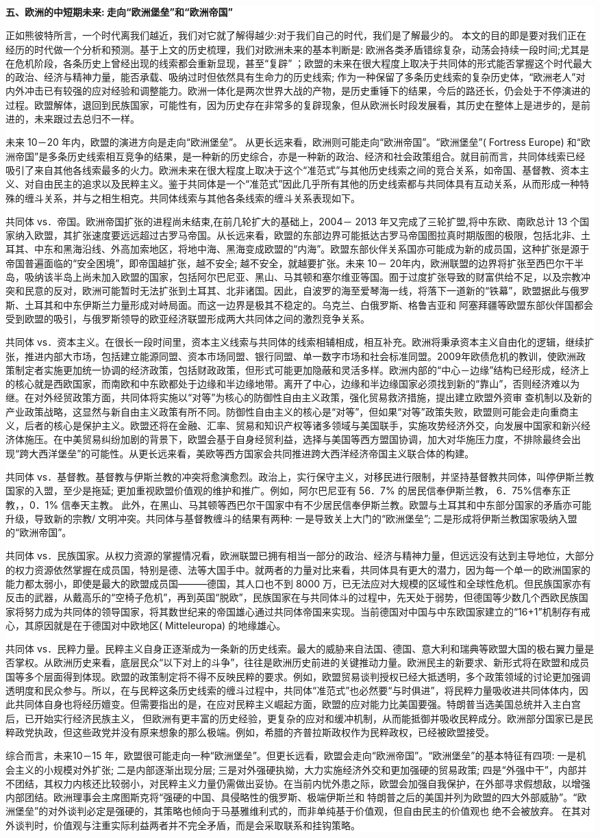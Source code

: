  **五、欧洲的中短期未来: 走向“欧洲堡垒”和“欧洲帝国”**  

正如熊彼特所言，一个时代离我们越近，我们对它就了解得越少:对于我们自己的时代，我们是了解最少的。
本文的目的即是要对我们正在经历的时代做一个分析和预测。基于上文的历史梳理，我们对欧洲未来的基本判断是:
欧洲各类矛盾错综复杂，动荡会持续一段时间;尤其是在危机阶段，各条历史上曾经出现的线索都会重新显现，甚至“复辟”
；欧盟的未来在很大程度上取决于共同体的形式能否掌握这个时代最大的政治、经济与精神力量，能否承载、吸纳过时但依然具有生命力的历史线索;
作为一种保留了多条历史线索的复杂历史体，“欧洲老人”对内外冲击已有较强的应对经验和调整能力。欧洲一体化是两次世界大战的产物，是历史重锤下的结果，今后的路还长，仍会处于不停演进的过程。欧盟解体，退回到民族国家，可能性有，因为历史存在非常多的复辟现象，但从欧洲长时段发展看，其历史在整体上是进步的，是前进的，未来跟过去总归不一样。

未来 10－20 年内，欧盟的演进方向是走向“欧洲堡垒”。 从更长远来看，欧洲则可能走向“欧洲帝国”。“欧洲堡垒”( Fortress Europe)
和“欧洲帝国”是多条历史线索相互竞争的结果，是一种新的历史综合，亦是一种新的政治、经济和社会政策组合。就目前而言，共同体线索已经吸引了来自其他各线索最多的火力。欧洲未来在很大程度上取决于这个“准范式”与其他历史线索之间的竞合关系，如帝国、基督教、资本主义、对自由民主的追求以及民粹主义。鉴于共同体是一个“准范式”因此几乎所有其他的历史线索都与共同体具有互动关系，从而形成一种特殊的缠斗关系，并与之相生相克。共同体线索与其他各条线索的缠斗关系表现如下。

共同体 vs．帝国。欧洲帝国扩张的进程尚未结束,在前几轮扩大的基础上，2004－ 2013 年又完成了三轮扩盟,将中东欧、南欧总计 13
个国家纳入欧盟，其扩张速度要远远超过古罗马帝国。从长远来看，欧盟的东部边界可能抵达古罗马帝国图拉真时期版图的极限，包括北非、土耳其、中东和黑海沿线、外高加索地区，将地中海、黑海变成欧盟的“内海”。欧盟东部伙伴关系国亦可能成为新的成员国，这种扩张是源于帝国普遍面临的“安全困境”，即帝国越扩张，越不安全;
越不安全，就越要扩张。未来 10－
20年内，欧洲联盟的边界将扩张至西巴尔干半岛，吸纳该半岛上尚未加入欧盟的国家，包括阿尔巴尼亚、黑山、马其顿和塞尔维亚等国。囿于过度扩张导致的财富供给不足，以及宗教冲突和民意的反对，欧洲可能暂时无法扩张到土耳其、北非诸国。因此，自波罗的海至爱琴海一线，将落下一道新的“铁幕”，欧盟据此与俄罗斯、土耳其和中东伊斯兰力量形成对峙局面。而这一边界是极其不稳定的。乌克兰、白俄罗斯、格鲁吉亚和
阿塞拜疆等欧盟东部伙伴国都会受到欧盟的吸引，与俄罗斯领导的欧亚经济联盟形成两大共同体之间的激烈竞争关系。

共同体
vs．资本主义。在很长一段时间里，资本主义线索与共同体的线索相辅相成，相互补充。欧洲将秉承资本主义自由化的逻辑，继续扩张，推进内部大市场，包括建立能源同盟、资本市场同盟、银行同盟、单一数字市场和社会标准同盟。2009年欧债危机的教训，使欧洲政策制定者实施更加统一协调的经济政策，包括财政政策，但形式可能更加隐蔽和灵活多样。欧洲内部的“中心－边缘”结构已经形成，经济上的核心就是西欧国家，而南欧和中东欧都处于边缘和半边缘地带。离开了中心，边缘和半边缘国家必须找到新的“靠山”，否则经济难以为继。在对外经贸政策方面，共同体将实施以“对等”为核心的防御性自由主义政策，强化贸易救济措施，提出建立欧盟外资审
查机制以及新的产业政策战略，这显然与新自由主义政策有所不同。防御性自由主义的核心是“对等”，但如果“对等”政策失败，欧盟则可能会走向重商主义，后者的核心是保护主义。欧盟还将在金融、汇率、贸易和知识产权等诸多领域与美国联手，实施攻势经济外交，向发展中国家和新兴经济体施压。在中美贸易纠纷加剧的背景下，欧盟会基于自身经贸利益，选择与美国等西方盟国协调，加大对华施压力度，不排除最终会出现“跨大西洋堡垒”的可能性。从更长远来看，美欧等西方国家会共同推进跨大西洋经济帝国主义联合体的构建。

共同体 vs．基督教。基督教与伊斯兰教的冲突将愈演愈烈。政治上，实行保守主义，对移民进行限制，并坚持基督教共同体，叫停伊斯兰教国家的入盟，至少是拖延;
更加重视欧盟价值观的维护和推广。例如，阿尔巴尼亚有 56．7% 的居民信奉伊斯兰教， 6．75%信奉东正教，，0．1% 信奉天主教。
此外，在黑山、马其顿等西巴尔干国家中有不少居民信奉伊斯兰教。欧盟与土耳其和中东部分国家的矛盾亦可能升级，导致新的宗教/
文明冲突。共同体与基督教缠斗的结果有两种: 一是导致关上大门的“欧洲堡垒”; 二是形成将伊斯兰教国家吸纳入盟的“欧洲帝国”。

共同体
vs．民族国家。从权力资源的掌握情况看，欧洲联盟已拥有相当一部分的政治、经济与精神力量，但远远没有达到主导地位，大部分的权力资源依然掌握在成员国，特别是德、法等大国手中。就两者的力量对比来看，共同体具有更大的潜力，因为每一个单一的欧洲国家的能力都太弱小，即使是最大的欧盟成员国———德国，其人口也不到
8000
万，已无法应对大规模的区域性和全球性危机。但民族国家亦有反击的武器，从戴高乐的“空椅子危机”，再到英国“脱欧”，民族国家在与共同体斗的过程中，先天处于弱势，但德国等少数几个西欧民族国家将努力成为共同体的领导国家，将其数世纪来的帝国雄心通过共同体帝国来实现。当前德国对中国与中东欧国家建立的“16+1”机制存有戒心，其原因就是在于德国对中欧地区(
Mitteleuropa) 的地缘雄心。

共同体
vs．民粹力量。民粹主义自身正逐渐成为一条新的历史线索。最大的威胁来自法国、德国、意大利和瑞典等欧盟大国的极右翼力量是否掌权。从欧洲历史来看，底层民众“以下对上的斗争”，往往是欧洲历史前进的关键推动力量。欧洲民主的新要求、新形式将在欧盟和成员国等多个层面得到体现。欧盟的政策制定将不得不反映民粹的要求。例如，欧盟贸易谈判授权已经大抵透明，多个政策领域的讨论更加强调透明度和民众参与。所以，在与民粹这条历史线索的缠斗过程中，共同体“准范式”也必然要“与时俱进”，将民粹力量吸收进共同体体内，因此共同体自身也将经历嬗变。但需要指出的是，在应对民粹主义崛起方面，欧盟的应对能力比美国要强。特朗普当选美国总统并入主白宫后，已开始实行经济民族主义，
但欧洲有更丰富的历史经验，更复杂的应对和缓冲机制，从而能抵御并吸收民粹成分。欧洲部分国家已是民粹政党执政，但这些政党并没有原来想象的那么极端。例如，希腊的齐普拉斯政权作为民粹政权，已经被欧盟接受。

综合而言，未来10－15 年，欧盟很可能走向一种“欧洲堡垒”。但更长远看，欧盟会走向“欧洲帝国”。“欧洲堡垒”的基本特征有四项:
一是机会主义的小规模对外扩张; 二是内部逐渐出现分层; 三是对外强硬执拗，大力实施经济外交和更加强硬的贸易政策;
四是“外强中干”，内部并不团结，其权力内核还比较弱小，对民粹主义力量仍需做出妥协。在当前内忧外患之际，欧盟会加强自我保护，在外部寻求假想敌，以增强内部团结。欧洲理事会主席图斯克将“强硬的中国、具侵略性的俄罗斯、极端伊斯兰和
特朗普之后的美国并列为欧盟的四大外部威胁”。“欧洲堡垒”的对外谈判必定是强硬的，其策略也倾向于马基雅维利式的，而非单纯基于价值观，但自由民主的价值观也
绝不会被放弃。 在其对外谈判时，价值观与注重实际利益两者并不完全矛盾，而是会采取联系和挂钩策略。
